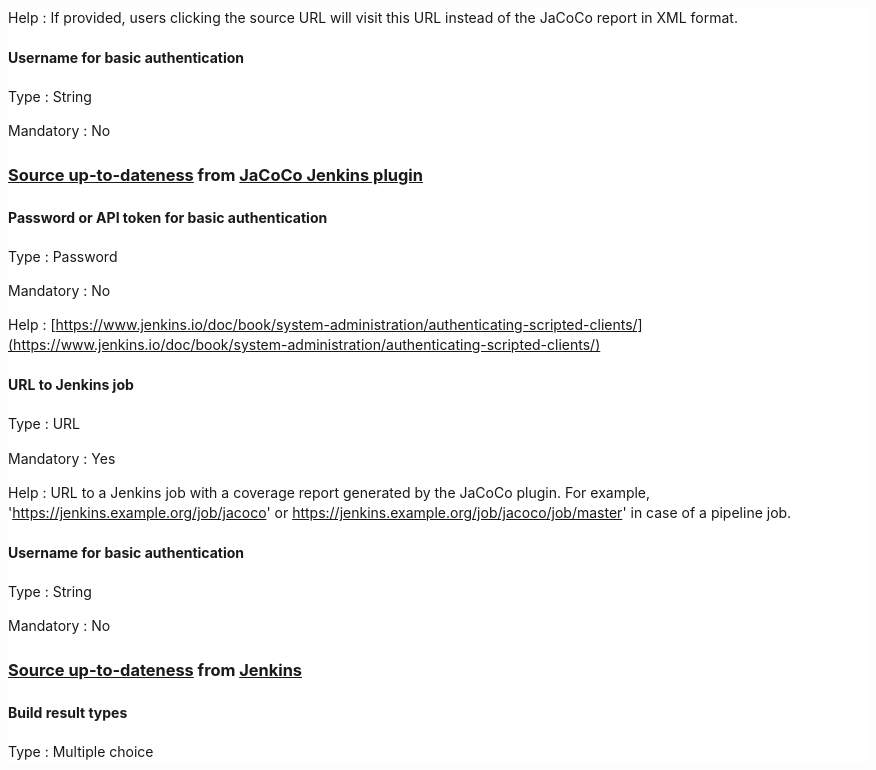 Help
: If provided, users clicking the source URL will visit this URL instead of the JaCoCo report in XML format.

#### Username for basic authentication

Type
: String

Mandatory
: No

### [Source up-to-dateness](#source-up-to-dateness) from [JaCoCo Jenkins plugin](#jacoco-jenkins-plugin)

#### Password or API token for basic authentication

Type
: Password

Mandatory
: No

Help
: [https://www.jenkins.io/doc/book/system-administration/authenticating-scripted-clients/](https://www.jenkins.io/doc/book/system-administration/authenticating-scripted-clients/)

#### URL to Jenkins job

Type
: URL

Mandatory
: Yes

Help
: URL to a Jenkins job with a coverage report generated by the JaCoCo plugin. For example, 'https://jenkins.example.org/job/jacoco' or https://jenkins.example.org/job/jacoco/job/master' in case of a pipeline job.

#### Username for basic authentication

Type
: String

Mandatory
: No

### [Source up-to-dateness](#source-up-to-dateness) from [Jenkins](#jenkins)

#### Build result types

Type
: Multiple choice

